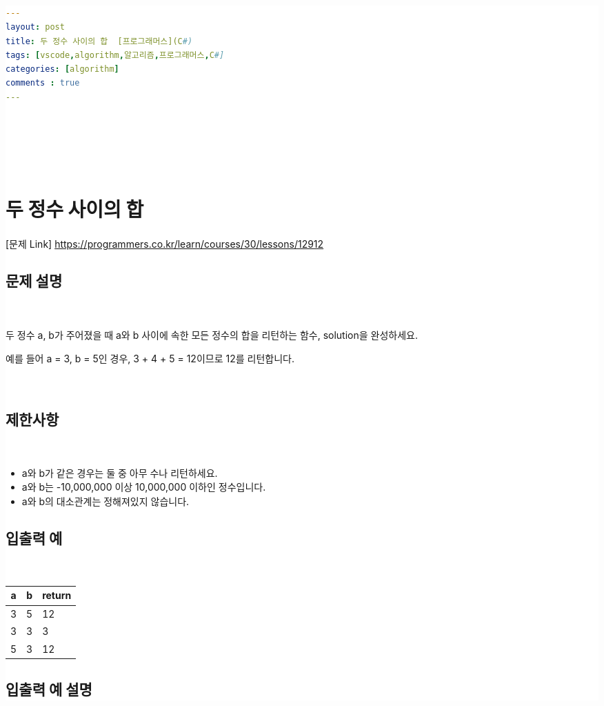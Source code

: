 ```yaml
---
layout: post
title: 두 정수 사이의 합  [프로그래머스](C#)
tags: [vscode,algorithm,알고리즘,프로그래머스,C#]
categories: [algorithm]
comments : true
---
```

<br>
<br>
<br>
<br>

# 두 정수 사이의 합


[문제 Link] https://programmers.co.kr/learn/courses/30/lessons/12912

## 문제 설명

<br>

두 정수 a, b가 주어졌을 때 a와 b 사이에 속한 모든 정수의 합을 리턴하는 함수, solution을 완성하세요.

예를 들어 a = 3, b = 5인 경우, 3 + 4 + 5 = 12이므로 12를 리턴합니다.

<br>

## 제한사항

<br>

* a와 b가 같은 경우는 둘 중 아무 수나 리턴하세요.
* a와 b는 -10,000,000 이상 10,000,000 이하인 정수입니다.
* a와 b의 대소관계는 정해져있지 않습니다.


## 입출력 예

<br>

a|	b|	return
|-|-|-|
3	|5|	12
3	|3|	3
5	|3|	12




## 입출력 예 설명

